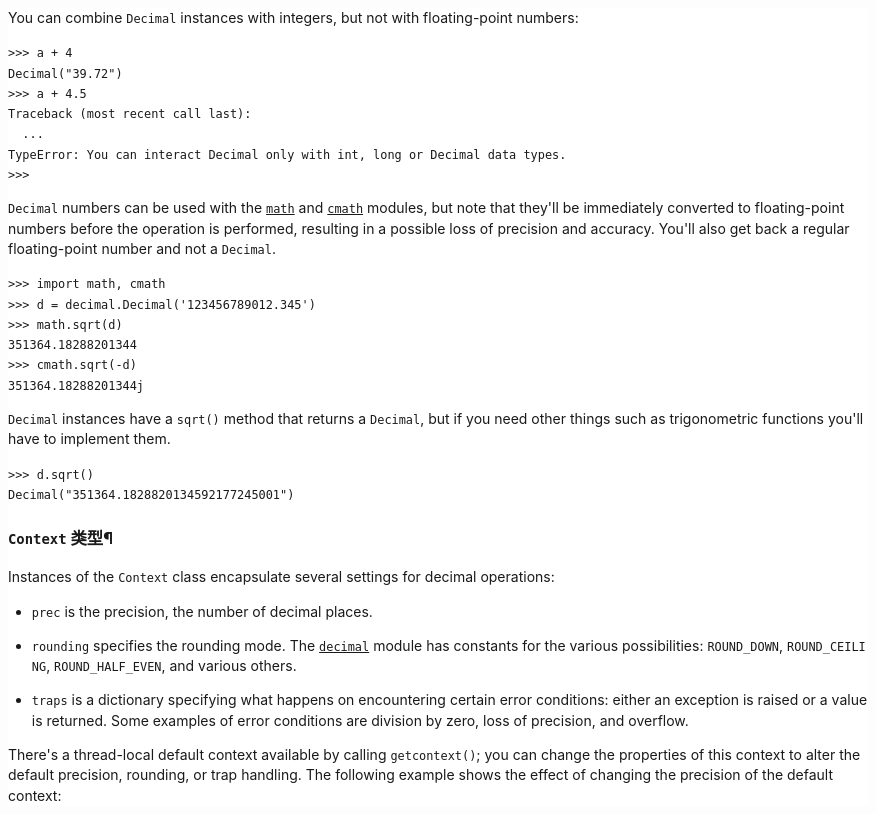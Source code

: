 ~~~shell
~~~

You can combine `Decimal` instances with integers, but not with floating-point numbers:

    
    
~~~shell
>>> a + 4
Decimal("39.72")
>>> a + 4.5
Traceback (most recent call last):
  ...
TypeError: You can interact Decimal only with int, long or Decimal data types.
>>>
~~~

`Decimal` numbers can be used with the [`math`](math.md#module-math "math: Mathematical functions \(sin\(\) etc.\).") and [`cmath`](cmath.md#module-cmath "cmath: Mathematical functions for complex numbers.") modules, but note that they'll be immediately converted to floating-point numbers before the operation is performed, resulting in a possible loss of precision and accuracy. You'll also get back a regular floating-point number and not a `Decimal`.

    
    
~~~shell
>>> import math, cmath
>>> d = decimal.Decimal('123456789012.345')
>>> math.sqrt(d)
351364.18288201344
>>> cmath.sqrt(-d)
351364.18288201344j
~~~

`Decimal` instances have a `sqrt()` method that returns a `Decimal`, but if you need other things such as trigonometric functions you'll have to implement them.

    
    
~~~shell
>>> d.sqrt()
Decimal("351364.1828820134592177245001")
~~~

### `Context` 类型¶

Instances of the `Context` class encapsulate several settings for decimal operations:

  * `prec` is the precision, the number of decimal places.

  * `rounding` specifies the rounding mode. The [`decimal`](decimal.md#module-decimal "decimal: Implementation of the General Decimal Arithmetic  Specification.") module has constants for the various possibilities: `ROUND_DOWN`, `ROUND_CEILING`, `ROUND_HALF_EVEN`, and various others.

  * `traps` is a dictionary specifying what happens on encountering certain error conditions: either an exception is raised or a value is returned. Some examples of error conditions are division by zero, loss of precision, and overflow.

There's a thread-local default context available by calling `getcontext()`; you can change the properties of this context to alter the default precision, rounding, or trap handling. The following example shows the effect of changing the precision of the default context:
